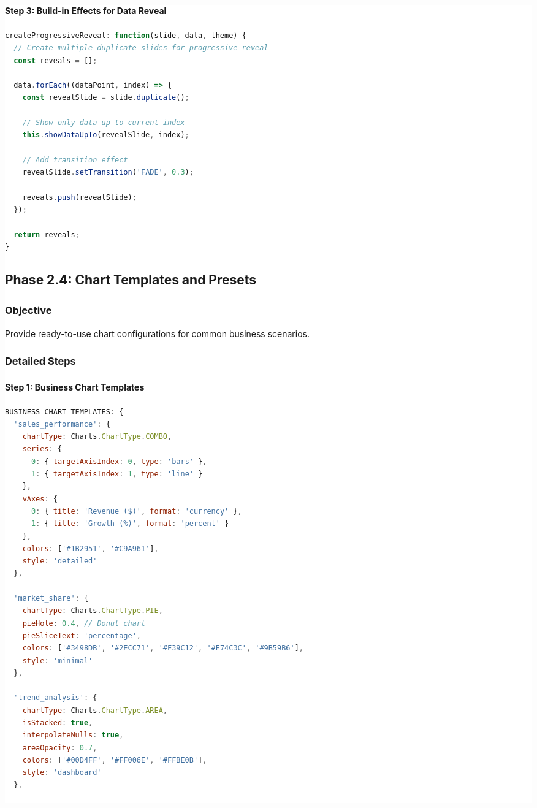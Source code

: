 #### Step 3: Build-in Effects for Data Reveal
```javascript
createProgressiveReveal: function(slide, data, theme) {
  // Create multiple duplicate slides for progressive reveal
  const reveals = [];
  
  data.forEach((dataPoint, index) => {
    const revealSlide = slide.duplicate();
    
    // Show only data up to current index
    this.showDataUpTo(revealSlide, index);
    
    // Add transition effect
    revealSlide.setTransition('FADE', 0.3);
    
    reveals.push(revealSlide);
  });
  
  return reveals;
}
```

## Phase 2.4: Chart Templates and Presets

### Objective
Provide ready-to-use chart configurations for common business scenarios.

### Detailed Steps

#### Step 1: Business Chart Templates
```javascript
BUSINESS_CHART_TEMPLATES: {
  'sales_performance': {
    chartType: Charts.ChartType.COMBO,
    series: {
      0: { targetAxisIndex: 0, type: 'bars' },
      1: { targetAxisIndex: 1, type: 'line' }
    },
    vAxes: {
      0: { title: 'Revenue ($)', format: 'currency' },
      1: { title: 'Growth (%)', format: 'percent' }
    },
    colors: ['#1B2951', '#C9A961'],
    style: 'detailed'
  },
  
  'market_share': {
    chartType: Charts.ChartType.PIE,
    pieHole: 0.4, // Donut chart
    pieSliceText: 'percentage',
    colors: ['#3498DB', '#2ECC71', '#F39C12', '#E74C3C', '#9B59B6'],
    style: 'minimal'
  },
  
  'trend_analysis': {
    chartType: Charts.ChartType.AREA,
    isStacked: true,
    interpolateNulls: true,
    areaOpacity: 0.7,
    colors: ['#00D4FF', '#FF006E', '#FFBE0B'],
    style: 'dashboard'
  },
  
```